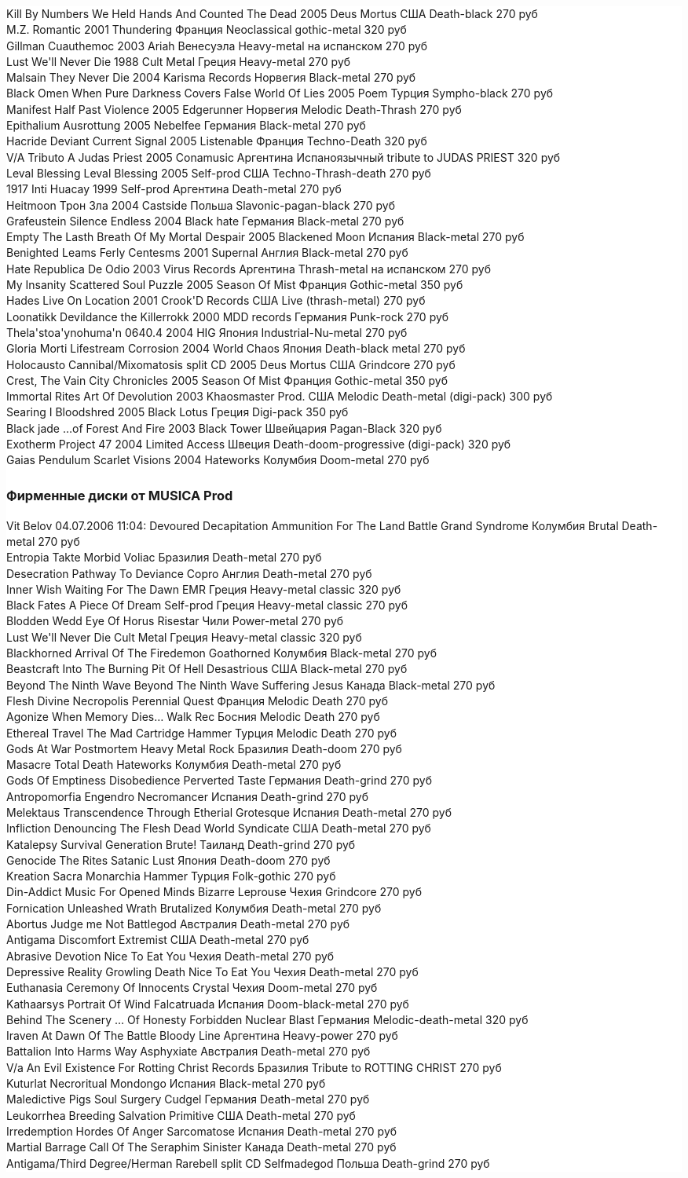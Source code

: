 Kill By Numbers	We Held Hands And Counted The Dead	2005	Deus Mortus	США	Death-black	270 руб<BR>M.Z.	Romantic	2001	Thundering	Франция	Neoclassical gothic-metal	320 руб<BR>Gillman	Cuauthemoc	2003	Ariah	Венесуэла	Heavy-metal на испанском	270 руб<BR>Lust	We'll Never Die	1988	Cult Metal	Греция	Heavy-metal	270 руб<BR>Malsain	They Never Die	2004	Karisma Records	Норвегия	Black-metal	270 руб<BR>Black Omen	When Pure Darkness Covers False World Of Lies	2005	Poem	Турция	Sympho-black	270 руб<BR>Manifest	Half Past Violence	2005	Edgerunner	Норвегия	Melodic Death-Thrash	270 руб<BR>Epithalium	Ausrottung	2005	Nebelfee 	Германия	Black-metal	270 руб<BR>Hacride	Deviant Current Signal	2005	Listenable	Франция	Techno-Death	320 руб<BR>V/A	Tributo A Judas Priest	2005	Conamusic	Аргентина	Испаноязычный tribute to JUDAS PRIEST	320 руб<BR>Leval Blessing	Leval Blessing	2005	Self-prod	США	Techno-Thrash-death	270 руб<BR>1917	Inti Huacay	1999	Self-prod	Аргентина	Death-metal	270 руб<BR>Heitmoon	Трон Зла	2004	Castside	Польша	Slavonic-pagan-black	270 руб<BR>Grafeustein	Silence Endless	2004	Black hate	Германия	Black-metal	270 руб<BR>Empty	The Lasth Breath Of My Mortal Despair	2005	Blackened Moon	Испания	Black-metal	270 руб<BR>Benighted Leams	Ferly Centesms	2001	Supernal	Англия	Black-metal	270 руб<BR>Hate  	Republica De Odio	2003	Virus Records	Аргентина	Thrash-metal на испанском	270 руб<BR>My Insanity	Scattered Soul Puzzle	2005	Season Of Mist	Франция	Gothic-metal	350 руб<BR>Hades	Live On Location	2001	Crook'D Records	США	Live (thrash-metal)	270 руб<BR>Loonatikk	Devildance the Killerrokk	2000	MDD records	Германия	Punk-rock	270 руб<BR>Thela'stoa'ynohuma'n	0640.4	2004	HIG	Япония	Industrial-Nu-metal	270 руб<BR>Gloria Morti	Lifestream Corrosion	2004	World Chaos	Япония	Death-black metal	270 руб<BR>Holocausto Cannibal/Mixomatosis	split CD	2005	Deus Mortus	США	Grindcore	270 руб<BR>Crest, The	Vain City Chronicles	2005	Season Of Mist	Франция	Gothic-metal	350 руб<BR>Immortal Rites	Art Of Devolution	2003	Khaosmaster Prod.	США	Melodic Death-metal (digi-pack)	300 руб<BR>Searing I	Bloodshred	2005	Black Lotus	Греция	Digi-pack	350 руб<BR>Black jade	…of Forest And Fire	2003	Black Tower	Швейцария	Pagan-Black	320 руб<BR>Exotherm	Project 47	2004	Limited Access	Швеция	Death-doom-progressive (digi-pack)	320 руб<BR>Gaias Pendulum	Scarlet Visions	2004	Hateworks	Колумбия	Doom-metal	270 руб<BR>

### Фирменные диски от MUSICA Prod

Vit Belov 04.07.2006 11:04:
Devoured Decapitation	Ammunition For The Land Battle	Grand Syndrome	Колумбия	Brutal Death-metal	270 руб<BR>Entropia	Takte Morbid	Voliac	Бразилия	Death-metal	270 руб<BR>Desecration	Pathway To Deviance	Copro	Англия	Death-metal	270 руб<BR>Inner Wish	Waiting For The Dawn	EMR	Греция	Heavy-metal classic	320 руб<BR>Black Fates	A Piece Of Dream	Self-prod	Греция	Heavy-metal classic	270 руб<BR>Blodden Wedd	Eye Of Horus	Risestar	Чили	Power-metal	270 руб<BR>Lust	We'll Never Die	Cult Metal	Греция	Heavy-metal classic	320 руб<BR>Blackhorned	Arrival Of The Firedemon	Goathorned	Колумбия	Black-metal	270 руб<BR>Beastcraft	Into The Burning Pit Of Hell	Desastrious	США	Black-metal	270 руб<BR>Beyond The Ninth Wave	Beyond The Ninth Wave	Suffering Jesus	Канада	Black-metal	270 руб<BR>Flesh Divine	Necropolis	Perennial Quest	Франция	Melodic Death	270 руб<BR>Agonize	When Memory Dies…	Walk Rec	Босния	Melodic Death	270 руб<BR>Ethereal Travel	The Mad Cartridge	Hammer	Турция	Melodic Death	270 руб<BR>Gods At War	Postmortem	Heavy Metal Rock	Бразилия	Death-doom	270 руб<BR>Masacre	Total Death	Hateworks	Колумбия	Death-metal	270 руб<BR>Gods Of Emptiness	Disobedience	Perverted Taste	Германия	Death-grind	270 руб<BR>Antropomorfia	Engendro	Necromancer	Испания	Death-grind	270 руб<BR>Melektaus	Transcendence Through Etherial	Grotesque	Испания	Death-metal	270 руб<BR>Infliction	Denouncing The Flesh	Dead World Syndicate	США	Death-metal	270 руб<BR>Katalepsy	Survival Generation	Brute!	Таиланд	Death-grind	270 руб<BR>Genocide	The Rites	Satanic Lust	Япония	Death-doom	270 руб<BR>Kreation	Sacra Monarchia	Hammer	Турция	Folk-gothic	270 руб<BR>Din-Addict	Music For Opened Minds	Bizarre Leprouse	Чехия	Grindcore	270 руб<BR>Fornication	Unleashed Wrath	Brutalized	Колумбия	Death-metal	270 руб<BR>Abortus	Judge me Not	Battlegod	Австралия	Death-metal	270 руб<BR>Antigama	Discomfort	Extremist	США	Death-metal	270 руб<BR>Abrasive	Devotion	Nice To Eat You	Чехия	Death-metal	270 руб<BR>Depressive Reality	Growling Death	Nice To Eat You	Чехия	Death-metal	270 руб<BR>Euthanasia	Ceremony Of Innocents	Crystal	Чехия	Doom-metal	270 руб<BR>Kathaarsys	Portrait Of Wind	Falcatruada	Испания	Doom-black-metal	270 руб<BR>Behind The Scenery	… Of Honesty Forbidden	Nuclear Blast	Германия	Melodic-death-metal	320 руб<BR>Iraven	At Dawn Of The Battle	Bloody Line	Аргентина	Heavy-power	270 руб<BR>Battalion	Into Harms Way	Asphyxiate	Австралия	Death-metal	270 руб<BR>V/a	An Evil Existence For Rotting Christ	Records	Бразилия	Tribute to ROTTING CHRIST	270 руб<BR>Kuturlat	Necroritual	Mondongo	Испания	Black-metal	270 руб<BR>Maledictive Pigs	Soul Surgery	Cudgel	Германия	Death-metal	270 руб<BR>Leukorrhea	Breeding Salvation	Primitive	США	Death-metal	270 руб<BR>Irredemption	Hordes Of Anger	Sarcomatose	Испания	Death-metal	270 руб<BR>Martial Barrage	Call Of The Seraphim	Sinister	Канада	Death-metal	270 руб<BR>Antigama/Third Degree/Herman Rarebell	split CD	Selfmadegod	Польша	Death-grind	270 руб<BR>
